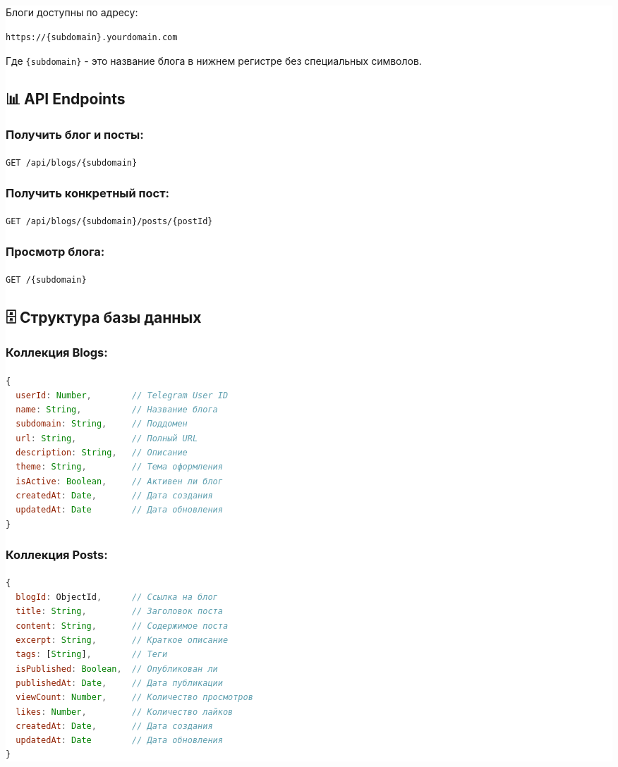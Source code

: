 Блоги доступны по адресу:
```
https://{subdomain}.yourdomain.com
```

Где `{subdomain}` - это название блога в нижнем регистре без специальных символов.

## 📊 API Endpoints

### Получить блог и посты:
```
GET /api/blogs/{subdomain}
```

### Получить конкретный пост:
```
GET /api/blogs/{subdomain}/posts/{postId}
```

### Просмотр блога:
```
GET /{subdomain}
```

## 🗄 Структура базы данных

### Коллекция Blogs:
```javascript
{
  userId: Number,        // Telegram User ID
  name: String,          // Название блога
  subdomain: String,     // Поддомен
  url: String,           // Полный URL
  description: String,   // Описание
  theme: String,         // Тема оформления
  isActive: Boolean,     // Активен ли блог
  createdAt: Date,       // Дата создания
  updatedAt: Date        // Дата обновления
}
```

### Коллекция Posts:
```javascript
{
  blogId: ObjectId,      // Ссылка на блог
  title: String,         // Заголовок поста
  content: String,       // Содержимое поста
  excerpt: String,       // Краткое описание
  tags: [String],        // Теги
  isPublished: Boolean,  // Опубликован ли
  publishedAt: Date,     // Дата публикации
  viewCount: Number,     // Количество просмотров
  likes: Number,         // Количество лайков
  createdAt: Date,       // Дата создания
  updatedAt: Date        // Дата обновления
}
```
